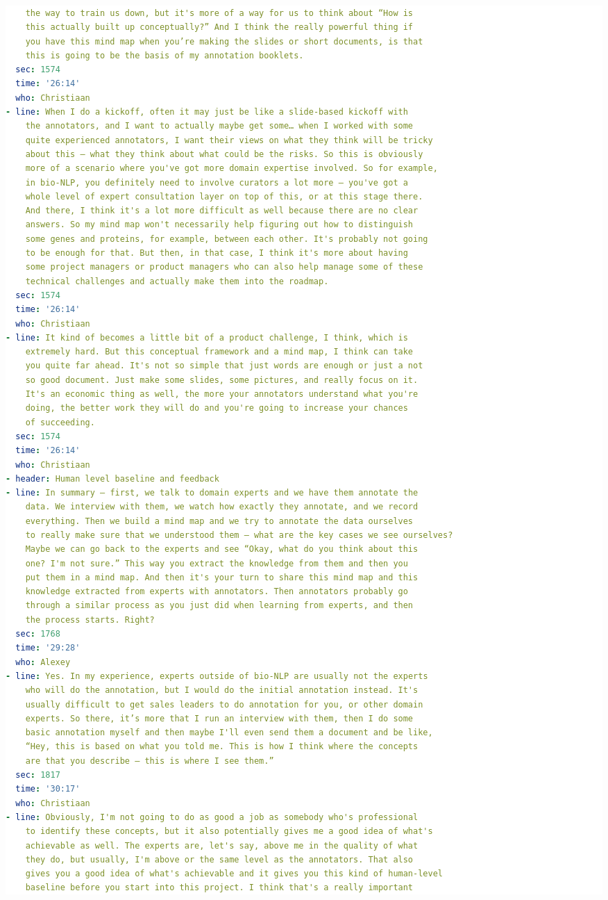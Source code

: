 ```yaml
    the way to train us down, but it's more of a way for us to think about “How is
    this actually built up conceptually?” And I think the really powerful thing if
    you have this mind map when you’re making the slides or short documents, is that
    this is going to be the basis of my annotation booklets.
  sec: 1574
  time: '26:14'
  who: Christiaan
- line: When I do a kickoff, often it may just be like a slide-based kickoff with
    the annotators, and I want to actually maybe get some… when I worked with some
    quite experienced annotators, I want their views on what they think will be tricky
    about this – what they think about what could be the risks. So this is obviously
    more of a scenario where you've got more domain expertise involved. So for example,
    in bio-NLP, you definitely need to involve curators a lot more – you've got a
    whole level of expert consultation layer on top of this, or at this stage there.
    And there, I think it's a lot more difficult as well because there are no clear
    answers. So my mind map won't necessarily help figuring out how to distinguish
    some genes and proteins, for example, between each other. It's probably not going
    to be enough for that. But then, in that case, I think it's more about having
    some project managers or product managers who can also help manage some of these
    technical challenges and actually make them into the roadmap.
  sec: 1574
  time: '26:14'
  who: Christiaan
- line: It kind of becomes a little bit of a product challenge, I think, which is
    extremely hard. But this conceptual framework and a mind map, I think can take
    you quite far ahead. It's not so simple that just words are enough or just a not
    so good document. Just make some slides, some pictures, and really focus on it.
    It's an economic thing as well, the more your annotators understand what you're
    doing, the better work they will do and you're going to increase your chances
    of succeeding.
  sec: 1574
  time: '26:14'
  who: Christiaan
- header: Human level baseline and feedback
- line: In summary – first, we talk to domain experts and we have them annotate the
    data. We interview with them, we watch how exactly they annotate, and we record
    everything. Then we build a mind map and we try to annotate the data ourselves
    to really make sure that we understood them – what are the key cases we see ourselves?
    Maybe we can go back to the experts and see “Okay, what do you think about this
    one? I'm not sure.” This way you extract the knowledge from them and then you
    put them in a mind map. And then it's your turn to share this mind map and this
    knowledge extracted from experts with annotators. Then annotators probably go
    through a similar process as you just did when learning from experts, and then
    the process starts. Right?
  sec: 1768
  time: '29:28'
  who: Alexey
- line: Yes. In my experience, experts outside of bio-NLP are usually not the experts
    who will do the annotation, but I would do the initial annotation instead. It's
    usually difficult to get sales leaders to do annotation for you, or other domain
    experts. So there, it’s more that I run an interview with them, then I do some
    basic annotation myself and then maybe I'll even send them a document and be like,
    “Hey, this is based on what you told me. This is how I think where the concepts
    are that you describe – this is where I see them.”
  sec: 1817
  time: '30:17'
  who: Christiaan
- line: Obviously, I'm not going to do as good a job as somebody who's professional
    to identify these concepts, but it also potentially gives me a good idea of what's
    achievable as well. The experts are, let's say, above me in the quality of what
    they do, but usually, I'm above or the same level as the annotators. That also
    gives you a good idea of what's achievable and it gives you this kind of human-level
    baseline before you start into this project. I think that's a really important
```